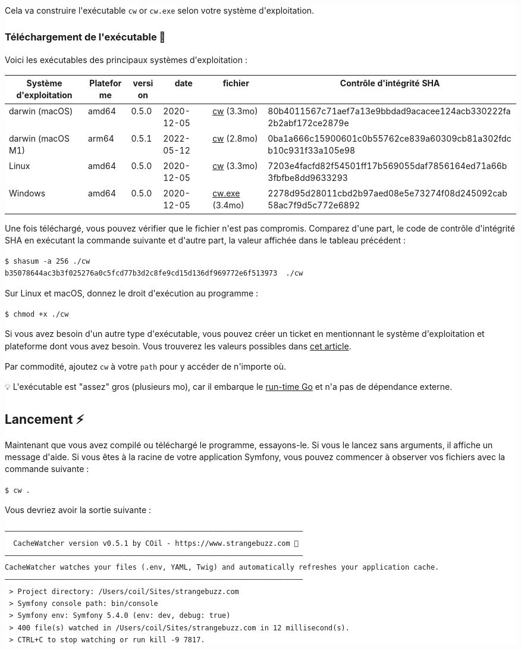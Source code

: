 Cela va construire l'exécutable `cw` or `cw.exe` selon votre système d'exploitation.

### Téléchargement de l'exécutable 🔽

Voici les exécutables des principaux systèmes d'exploitation :

| Système d'exploitation  | Plateforme | version | date       | fichier                                                           | Contrôle d'intégrité SHA                                         |
|-------------------------|------------|---------|------------|-------------------------------------------------------------------|------------------------------------------------------------------|
| darwin (macOS)          | amd64      | 0.5.0   | 2020-12-05 | [cw](https://sfcw.ovh/downloads/darwin/amd64/cw) (3.3mo)          | 80b4011567c71aef7a13e9bbdad9acacee124acb330222fa2b2abf172ce2879e |
| darwin (macOS M1)       | arm64      | 0.5.1   | 2022-05-12 | [cw](https://sfcw.ovh/downloads/darwin/arm64/cw) (2.8mo)          | 0ba1a666c15900601c0b55762ce839a60309cb81a302fdcb10c931f33a105e98 |
| Linux                   | amd64      | 0.5.0   | 2020-12-05 | [cw](https://sfcw.ovh/downloads/linux/amd64/cw) (3.3mo)           | 7203e4facfd82f54501ff17b569055daf7856164ed71a66b3fbfbe8dd9633293 |
| Windows                 | amd64      | 0.5.0   | 2020-12-05 | [cw.exe](https://sfcw.ovh/downloads/windows/amd64/cw.exe) (3.4mo) | 2278d95d28011cbd2b97aed08e5e73274f08d245092cab58ac7f9d5c772e6892 |

Une fois téléchargé, vous pouvez vérifier que le fichier n'est pas compromis. Comparez
d'une part, le code de contrôle d'intégrité SHA en exécutant la commande suivante
et d'autre part, la valeur affichée dans le tableau précédent : 

```
$ shasum -a 256 ./cw 
b35078644ac3b3f025276a0c5fcd77b3d2c8fe9cd15d136df969772e6f513973  ./cw
```

Sur Linux et macOS, donnez le droit d'exécution au programme :

```
$ chmod +x ./cw
```

Si vous avez besoin d'un autre type d'exécutable, vous pouvez créer un ticket en
mentionnant le système d'exploitation et plateforme dont vous avez besoin. Vous
trouverez les valeurs possibles dans [cet article](https://www.digitalocean.com/community/tutorials/how-to-build-go-executables-for-multiple-platforms-on-ubuntu-16-04#step-4-%E2%80%94-building-executables-for-different-architectures).

Par commodité, ajoutez `cw` à votre `path` pour y accéder de n'importe où.

💡 L'exécutable est "assez" gros (plusieurs mo), car il embarque le [run-time Go](https://stackoverflow.com/q/28576173/633864)
et n'a pas de dépendance externe.

## Lancement ⚡

Maintenant que vous avez compilé ou téléchargé le programme, essayons-le. Si vous
le lancez sans arguments, il affiche un message d'aide. Si vous êtes à la racine
de votre application Symfony, vous pouvez commencer à observer vos fichiers avec
la commande suivante : 

```
$ cw .
```

Vous devriez avoir la sortie suivante :

```
——————————————————————————————————————————————————————————————————————
  CacheWatcher version v0.5.1 by COil - https://www.strangebuzz.com 🐝
——————————————————————————————————————————————————————————————————————
CacheWatcher watches your files (.env, YAML, Twig) and automatically refreshes your application cache.
——————————————————————————————————————————————————————————————————————
 > Project directory: /Users/coil/Sites/strangebuzz.com
 > Symfony console path: bin/console
 > Symfony env: Symfony 5.4.0 (env: dev, debug: true)
 > 400 file(s) watched in /Users/coil/Sites/strangebuzz.com in 12 millisecond(s).
 > CTRL+C to stop watching or run kill -9 7817.
```
